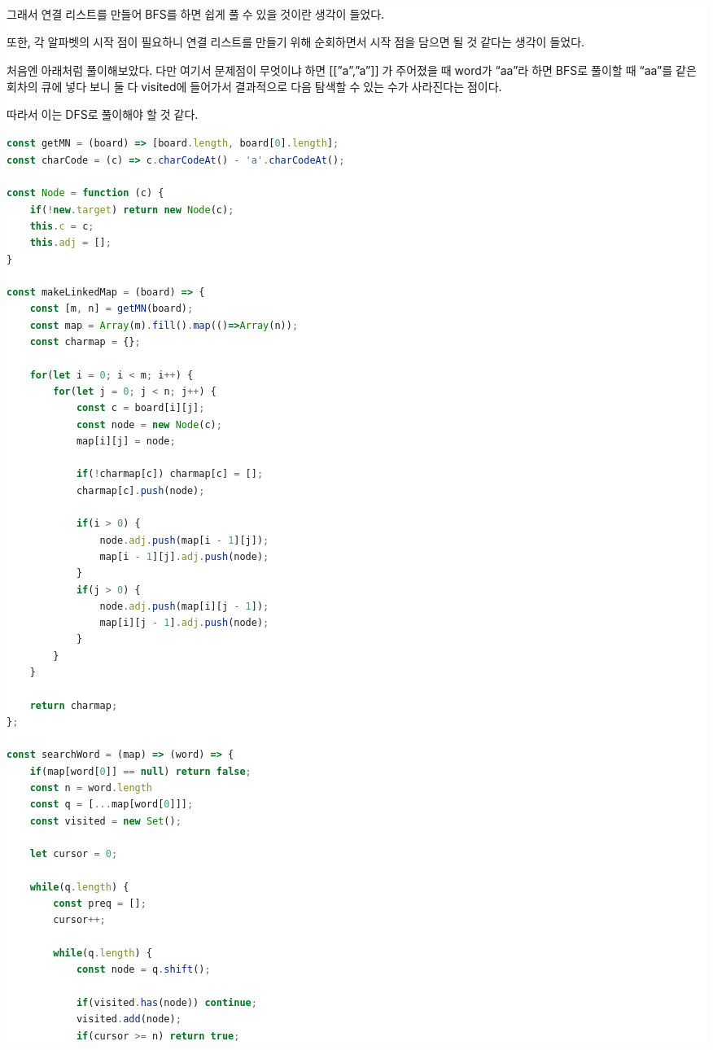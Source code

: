 그래서 연결 리스트를 만들어 BFS를 하면 쉽게 풀 수 있을 것이란 생각이 들었다.

또한, 각 알파벳의 시작 점이 필요하니 연결 리스트를 만들기 위해 순회하면서 시작 점을 담으면 될 것 같다는 생각이 들었다.

처음엔 아래처럼 풀이해보았다. 다만 여기서 문제점이 무엇이냐 하면 [[”a”,”a”]] 가 주어졌을 때 word가 “aa”라 하면 BFS로 풀이할 때 “aa”를 같은 회차의 큐에 넣다 보니 둘 다 visited에 들어가서 결과적으로 다음 탐색할 수 있는 수가 사라진다는 점이다.

따라서 이는 DFS로 풀이해야 할 것 같다.

```jsx
const getMN = (board) => [board.length, board[0].length];
const charCode = (c) => c.charCodeAt() - 'a'.charCodeAt();

const Node = function (c) {
    if(!new.target) return new Node(c);
    this.c = c;
    this.adj = [];
}

const makeLinkedMap = (board) => {
    const [m, n] = getMN(board);
    const map = Array(m).fill().map(()=>Array(n));
    const charmap = {};

    for(let i = 0; i < m; i++) {
        for(let j = 0; j < n; j++) {
            const c = board[i][j];
            const node = new Node(c);
            map[i][j] = node;

            if(!charmap[c]) charmap[c] = [];
            charmap[c].push(node);
            
            if(i > 0) {
                node.adj.push(map[i - 1][j]);
                map[i - 1][j].adj.push(node);
            }
            if(j > 0) {
                node.adj.push(map[i][j - 1]);
                map[i][j - 1].adj.push(node);
            }
        }
    }

    return charmap;
};

const searchWord = (map) => (word) => {
    if(map[word[0]] == null) return false;
    const n = word.length
    const q = [...map[word[0]]];
    const visited = new Set();
    
    let cursor = 0;

    while(q.length) {
        const preq = [];
        cursor++;

        while(q.length) {
            const node = q.shift();
            
            if(visited.has(node)) continue;
            visited.add(node);
            if(cursor >= n) return true;

```